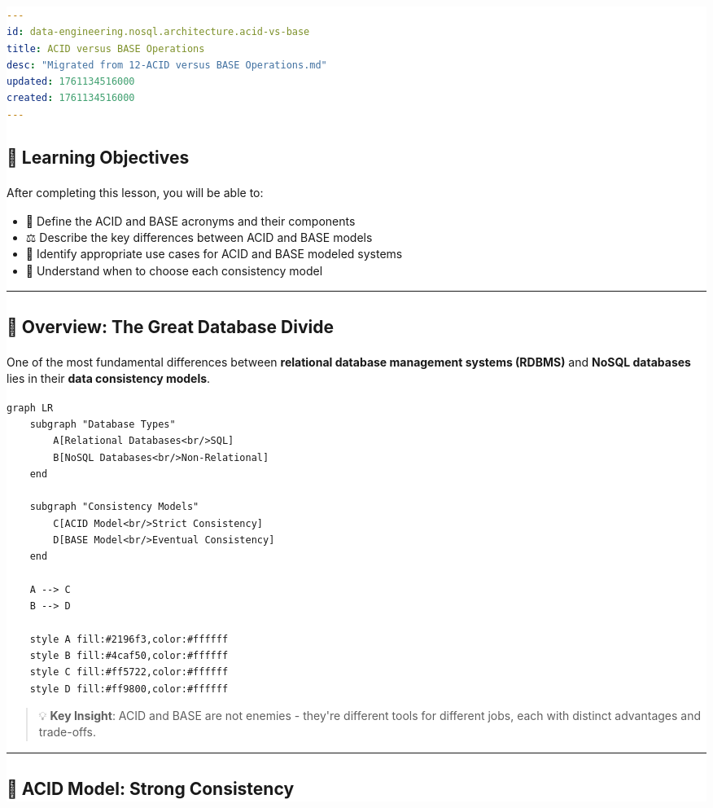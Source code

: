 ```yaml
---
id: data-engineering.nosql.architecture.acid-vs-base
title: ACID versus BASE Operations
desc: "Migrated from 12-ACID versus BASE Operations.md"
updated: 1761134516000
created: 1761134516000
---
```



## 🎯 Learning Objectives

After completing this lesson, you will be able to:

- 🔬 Define the ACID and BASE acronyms and their components
- ⚖️ Describe the key differences between ACID and BASE models
- 🎯 Identify appropriate use cases for ACID and BASE modeled systems
- 🏦 Understand when to choose each consistency model

---

## 📖 Overview: The Great Database Divide

One of the most fundamental differences between **relational database management systems (RDBMS)** and **NoSQL databases** lies in their **data consistency models**.

```mermaid
graph LR
    subgraph "Database Types"
        A[Relational Databases<br/>SQL]
        B[NoSQL Databases<br/>Non-Relational]
    end
    
    subgraph "Consistency Models"
        C[ACID Model<br/>Strict Consistency]
        D[BASE Model<br/>Eventual Consistency]
    end
    
    A --> C
    B --> D
    
    style A fill:#2196f3,color:#ffffff
    style B fill:#4caf50,color:#ffffff
    style C fill:#ff5722,color:#ffffff
    style D fill:#ff9800,color:#ffffff
```

> 💡 **Key Insight**: ACID and BASE are not enemies - they're different tools for different jobs, each with distinct advantages and trade-offs.

---

## 🔬 ACID Model: Strong Consistency
